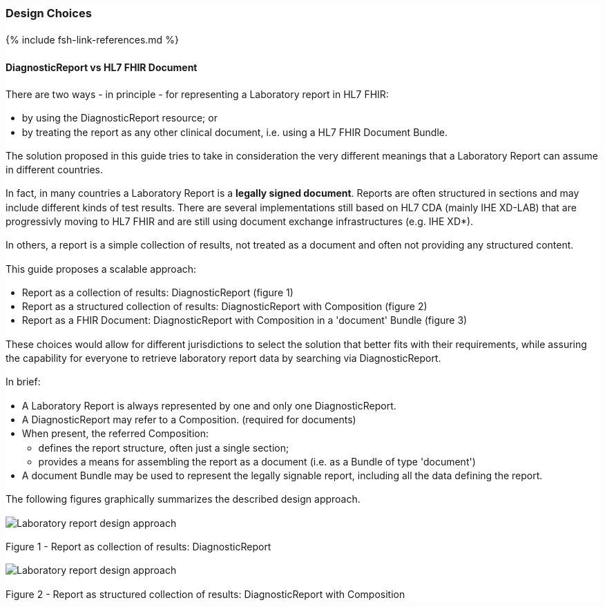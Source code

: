 ### Design Choices

{% include fsh-link-references.md %}

#### DiagnosticReport vs HL7 FHIR Document

There are two ways - in principle - for representing a Laboratory report in HL7 FHIR:
* by using the DiagnosticReport resource; or 
* by treating the report as any other clinical document, i.e. using a HL7 FHIR Document Bundle.

The solution proposed in this guide tries to take in consideration the very different meanings that a Laboratory Report can assume in different countries.

In fact, in many countries a Laboratory Report is a **legally signed document**. 
Reports are often structured in sections and may include different kinds of test results.
There are several implementations still based on HL7 CDA (mainly IHE XD-LAB) that are progressivly moving to HL7 FHIR and are still using document exchange infrastructures (e.g. IHE XD*).

In others, a report is a simple collection of results, not treated as a document and often not providing any structured content.

This guide proposes a scalable approach:
* Report as a collection of results: DiagnosticReport (figure 1)
* Report as a structured collection of results: DiagnosticReport with Composition (figure 2)
* Report as a FHIR Document: DiagnosticReport with Composition in a 'document' Bundle (figure 3)

These choices would allow for different jurisdictions to select the solution that better fits with their requirements, while assuring the capability for everyone to retrieve laboratory report data by searching via DiagnosticReport.


In brief:

* A Laboratory Report is always represented by one and only one DiagnosticReport.
* A DiagnosticReport may refer to a Composition. (required for documents)
* When present, the referred Composition:
  * defines the report structure, often just a single section;
  * provides a means for assembling the report as a document (i.e. as a Bundle of type 'document')
* A document Bundle may be used to represent the legally signable report, including all the data defining the report.


The following figures graphically summarizes the described design approach.


<div>
<img src="lab-structure-1.png"  alt="Laboratory report design approach" width="40%">
<p>Figure 1 - Report as collection of results: DiagnosticReport</p>
<p></p>
</div>

<div>
<img src="lab-structure-2.png"  alt="Laboratory report design approach" width="50%">
<p>Figure 2 - Report as structured collection of results: DiagnosticReport with Composition </p>
<p></p>
</div>
